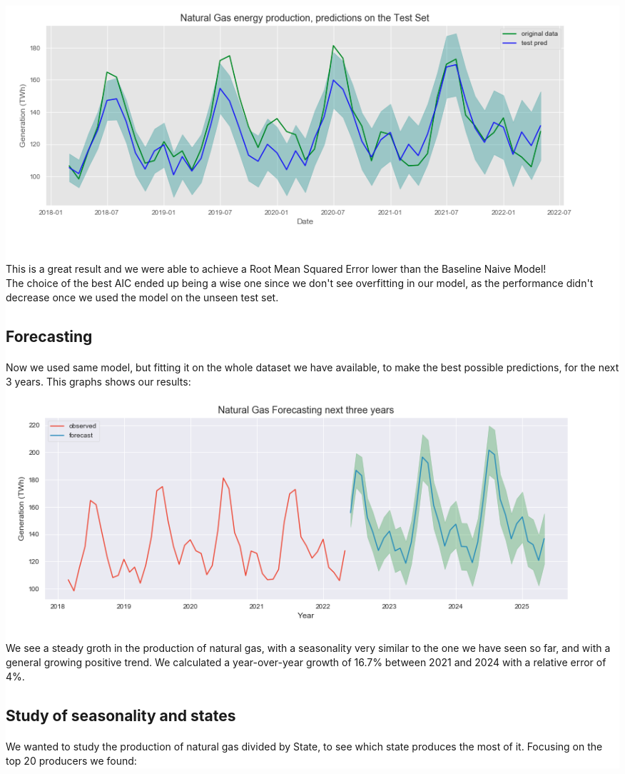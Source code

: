 ![Predsontestzoom](./Graphs/Predsontestzoom.png)

<br>This is a great result and we were able to achieve a Root Mean Squared Error lower than the Baseline Naive Model!
<br>The choice of the best AIC ended up being a wise one since we don't see overfitting in our model, as the performance didn't decrease once we used the model on the unseen test set.

## Forecasting
Now we used same model, but fitting it on the whole dataset we have available, to make the best possible predictions, for the next 3 years.
This graphs shows our results:

![Forecasting](./Graphs/Forecasting.png)

We see a steady groth in the production of natural gas, with a seasonality very similar to the one we have seen so far, and with a general growing positive trend.
We calculated a year-over-year growth of 16.7% between 2021 and 2024 with a relative error of 4%.

## Study of seasonality and states
We wanted to study the production of natural gas divided by State, to see which state produces the most of it.
Focusing on the top 20 producers we found:
